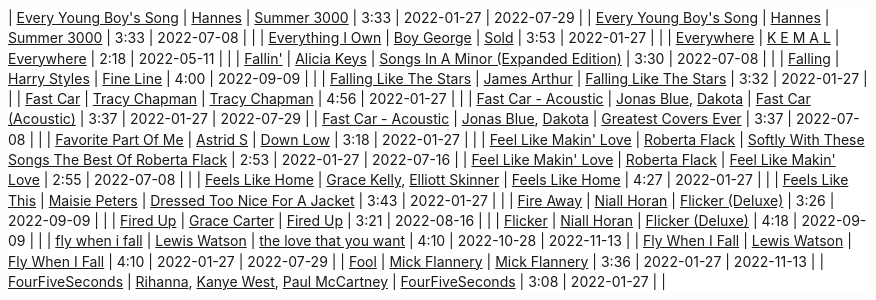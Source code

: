 | [Every Young Boy's Song](https://open.spotify.com/track/3X0kv8WYEVQad30VLOEOEG) | [Hannes](https://open.spotify.com/artist/5bWgLmSpWnixX3inugtAVY) | [Summer 3000](https://open.spotify.com/album/7BAhm5zjEzoHlfC3cIZaKf) | 3:33 | 2022-01-27 | 2022-07-29 |
| [Every Young Boy's Song](https://open.spotify.com/track/4MRydjNldr8hl3SByudIjL) | [Hannes](https://open.spotify.com/artist/5bWgLmSpWnixX3inugtAVY) | [Summer 3000](https://open.spotify.com/album/2KpPxIBQNhsehmuRNQo53A) | 3:33 | 2022-07-08 |  |
| [Everything I Own](https://open.spotify.com/track/1ZgEpCLk5sQcwMSpIpGfiQ) | [Boy George](https://open.spotify.com/artist/2BWfZGPtsjRlRp7JTDqI45) | [Sold](https://open.spotify.com/album/6B4RhkHgm341clE9eX8x0I) | 3:53 | 2022-01-27 |  |
| [Everywhere](https://open.spotify.com/track/5qymfocDvwMdWHkYARj9zw) | [K E M A L](https://open.spotify.com/artist/5Fd7uQWqAWTmcOidyOUhDo) | [Everywhere](https://open.spotify.com/album/2Q1zatNlXb0jN5cC4Vaprk) | 2:18 | 2022-05-11 |  |
| [Fallin'](https://open.spotify.com/track/3unsLiH5FXmaDWtT5Imolu) | [Alicia Keys](https://open.spotify.com/artist/3DiDSECUqqY1AuBP8qtaIa) | [Songs In A Minor \(Expanded Edition\)](https://open.spotify.com/album/1SLgJeTdzDAJLcDyQqoWnu) | 3:30 | 2022-07-08 |  |
| [Falling](https://open.spotify.com/track/1ZMiCix7XSAbfAJlEZWMCp) | [Harry Styles](https://open.spotify.com/artist/6KImCVD70vtIoJWnq6nGn3) | [Fine Line](https://open.spotify.com/album/7xV2TzoaVc0ycW7fwBwAml) | 4:00 | 2022-09-09 |  |
| [Falling Like The Stars](https://open.spotify.com/track/15xWRPHQMeqgdkGzInx3PY) | [James Arthur](https://open.spotify.com/artist/4IWBUUAFIplrNtaOHcJPRM) | [Falling Like The Stars](https://open.spotify.com/album/6Vd7ZTFfhrtPuiQIqEN8XU) | 3:32 | 2022-01-27 |  |
| [Fast Car](https://open.spotify.com/track/2M9ro2krNb7nr7HSprkEgo) | [Tracy Chapman](https://open.spotify.com/artist/7oPgCQqMMXEXrNau5vxYZP) | [Tracy Chapman](https://open.spotify.com/album/6hmmX5UP4rIvOpGSaPerV8) | 4:56 | 2022-01-27 |  |
| [Fast Car \- Acoustic](https://open.spotify.com/track/618v3huzqDQQBfMogznSb3) | [Jonas Blue](https://open.spotify.com/artist/1HBjj22wzbscIZ9sEb5dyf), [Dakota](https://open.spotify.com/artist/2zzpznMuhKlKlqh1ma7Sms) | [Fast Car \(Acoustic\)](https://open.spotify.com/album/6UcZPki3VoKEEQrI6nDON7) | 3:37 | 2022-01-27 | 2022-07-29 |
| [Fast Car \- Acoustic](https://open.spotify.com/track/6pZZ4FUkivhTGlVR8FZXE6) | [Jonas Blue](https://open.spotify.com/artist/1HBjj22wzbscIZ9sEb5dyf), [Dakota](https://open.spotify.com/artist/2zzpznMuhKlKlqh1ma7Sms) | [Greatest Covers Ever](https://open.spotify.com/album/4Q95NiPxJUIr8sT7qRlZts) | 3:37 | 2022-07-08 |  |
| [Favorite Part Of Me](https://open.spotify.com/track/0cppqb4vQycORHNMxr8DGd) | [Astrid S](https://open.spotify.com/artist/3AVfmawzu83sp94QW7CEGm) | [Down Low](https://open.spotify.com/album/585s4f9yrPNsp0G7AkTFDF) | 3:18 | 2022-01-27 |  |
| [Feel Like Makin' Love](https://open.spotify.com/track/4edgZcFVRnebJ1F46TDnqr) | [Roberta Flack](https://open.spotify.com/artist/0W498bDDNlJIrYMKXdpLHA) | [Softly With These Songs The Best Of Roberta Flack](https://open.spotify.com/album/7CotghZUwrLnk49DCJeFGx) | 2:53 | 2022-01-27 | 2022-07-16 |
| [Feel Like Makin' Love](https://open.spotify.com/track/7gkboYtvhuXNS4EUwmFPcw) | [Roberta Flack](https://open.spotify.com/artist/0W498bDDNlJIrYMKXdpLHA) | [Feel Like Makin' Love](https://open.spotify.com/album/3eOdBKYQ2w2eCvz2FxEmBA) | 2:55 | 2022-07-08 |  |
| [Feels Like Home](https://open.spotify.com/track/5z389dy6N80WE9rSkfwDn0) | [Grace Kelly](https://open.spotify.com/artist/7bcjgJLky9kVQ4GcrQTibn), [Elliott Skinner](https://open.spotify.com/artist/0wccm4Qe9ErYas4CRed0yJ) | [Feels Like Home](https://open.spotify.com/album/42JXJ942JEQSRjvIj1NYFA) | 4:27 | 2022-01-27 |  |
| [Feels Like This](https://open.spotify.com/track/53Wsf11ElpPr1WAGtRQlcx) | [Maisie Peters](https://open.spotify.com/artist/2RVvqRBon9NgaGXKfywDSs) | [Dressed Too Nice For A Jacket](https://open.spotify.com/album/1ziE8y7wGzDY0PDgoDXKwF) | 3:43 | 2022-01-27 |  |
| [Fire Away](https://open.spotify.com/track/7JyZzz4rMPMWMsb27vArSN) | [Niall Horan](https://open.spotify.com/artist/1Hsdzj7Dlq2I7tHP7501T4) | [Flicker \(Deluxe\)](https://open.spotify.com/album/7ahctQBwcSxDdP0fRAPo2p) | 3:26 | 2022-09-09 |  |
| [Fired Up](https://open.spotify.com/track/7gxW8RQnNQHAFi6aBVMCBL) | [Grace Carter](https://open.spotify.com/artist/2LuHL7im4aCEmfOlD4rxBC) | [Fired Up](https://open.spotify.com/album/5dIhYtKB5Q8FbsvfehueGP) | 3:21 | 2022-08-16 |  |
| [Flicker](https://open.spotify.com/track/5BpmwiKR6ns1EtfCQRpNUc) | [Niall Horan](https://open.spotify.com/artist/1Hsdzj7Dlq2I7tHP7501T4) | [Flicker \(Deluxe\)](https://open.spotify.com/album/7ahctQBwcSxDdP0fRAPo2p) | 4:18 | 2022-09-09 |  |
| [fly when i fall](https://open.spotify.com/track/1QAGTTs237NByjLsUGJI3f) | [Lewis Watson](https://open.spotify.com/artist/40ELTAg7Kg6vbWnlyx2n9R) | [the love that you want](https://open.spotify.com/album/7qMjR4j0VsVdHYQDki1FvH) | 4:10 | 2022-10-28 | 2022-11-13 |
| [Fly When I Fall](https://open.spotify.com/track/6lT0DHecA1thspBEZX2X1y) | [Lewis Watson](https://open.spotify.com/artist/40ELTAg7Kg6vbWnlyx2n9R) | [Fly When I Fall](https://open.spotify.com/album/17yCOtauWGE5jmzNq3t2bv) | 4:10 | 2022-01-27 | 2022-07-29 |
| [Fool](https://open.spotify.com/track/4NgfxzTUZw3s953GcTvDxC) | [Mick Flannery](https://open.spotify.com/artist/5tIXFM4sGNRR4Oo3hLbFdf) | [Mick Flannery](https://open.spotify.com/album/48rcrRY3lVDZ23cpE6kwls) | 3:36 | 2022-01-27 | 2022-11-13 |
| [FourFiveSeconds](https://open.spotify.com/track/78TTtXnFQPzwqlbtbwqN0y) | [Rihanna](https://open.spotify.com/artist/5pKCCKE2ajJHZ9KAiaK11H), [Kanye West](https://open.spotify.com/artist/5K4W6rqBFWDnAN6FQUkS6x), [Paul McCartney](https://open.spotify.com/artist/4STHEaNw4mPZ2tzheohgXB) | [FourFiveSeconds](https://open.spotify.com/album/7yBl4uFyJzH48Vy6tPieXL) | 3:08 | 2022-01-27 |  |